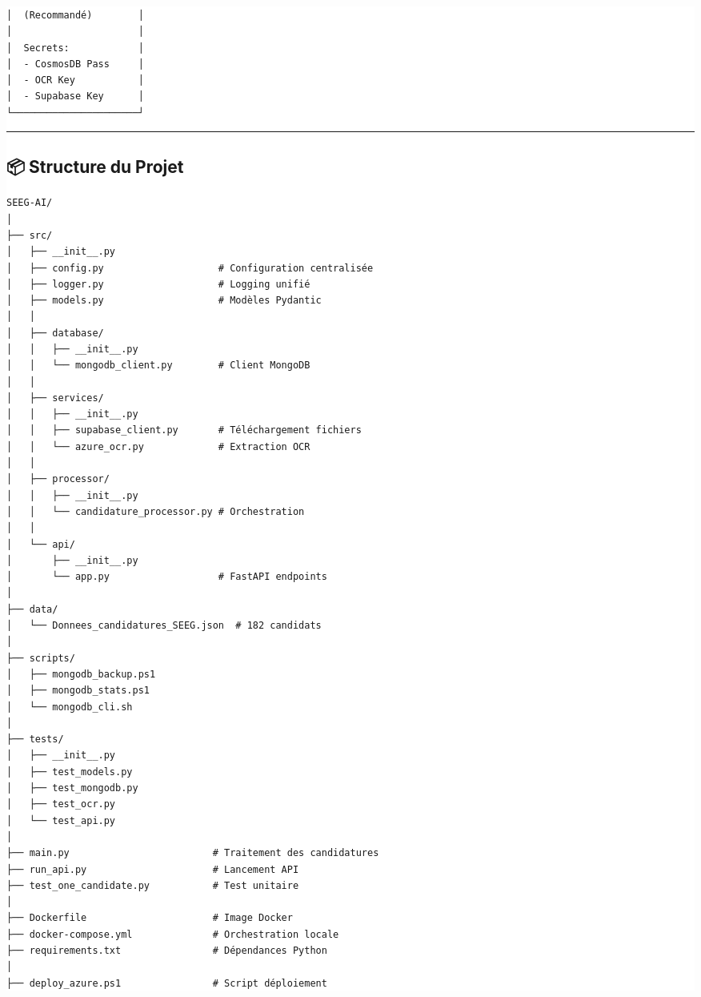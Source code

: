 ```
│  (Recommandé)        │
│                      │
│  Secrets:            │
│  - CosmosDB Pass     │
│  - OCR Key           │
│  - Supabase Key      │
└──────────────────────┘
```

---

## 📦 Structure du Projet

```
SEEG-AI/
│
├── src/
│   ├── __init__.py
│   ├── config.py                    # Configuration centralisée
│   ├── logger.py                    # Logging unifié
│   ├── models.py                    # Modèles Pydantic
│   │
│   ├── database/
│   │   ├── __init__.py
│   │   └── mongodb_client.py        # Client MongoDB
│   │
│   ├── services/
│   │   ├── __init__.py
│   │   ├── supabase_client.py       # Téléchargement fichiers
│   │   └── azure_ocr.py             # Extraction OCR
│   │
│   ├── processor/
│   │   ├── __init__.py
│   │   └── candidature_processor.py # Orchestration
│   │
│   └── api/
│       ├── __init__.py
│       └── app.py                   # FastAPI endpoints
│
├── data/
│   └── Donnees_candidatures_SEEG.json  # 182 candidats
│
├── scripts/
│   ├── mongodb_backup.ps1
│   ├── mongodb_stats.ps1
│   └── mongodb_cli.sh
│
├── tests/
│   ├── __init__.py
│   ├── test_models.py
│   ├── test_mongodb.py
│   ├── test_ocr.py
│   └── test_api.py
│
├── main.py                         # Traitement des candidatures
├── run_api.py                      # Lancement API
├── test_one_candidate.py           # Test unitaire
│
├── Dockerfile                      # Image Docker
├── docker-compose.yml              # Orchestration locale
├── requirements.txt                # Dépendances Python
│
├── deploy_azure.ps1                # Script déploiement
```